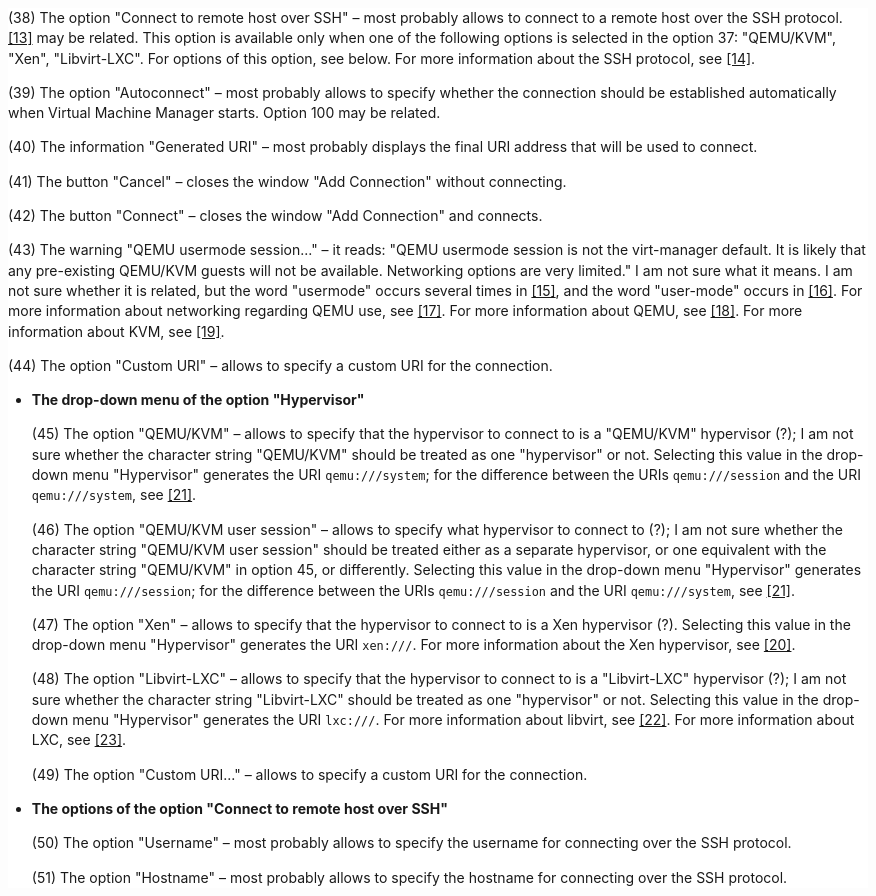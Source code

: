 (38) The option "Connect to remote host over SSH" – most probably allows to connect to a remote host over the SSH protocol. [[13]](#13) may be related. This option is available only when one of the following options is selected in the option 37: "QEMU/KVM", "Xen", "Libvirt-LXC". For options of this option, see below. For more information about the SSH protocol, see [[14]](#14).

(39) The option "Autoconnect" – most probably allows to specify whether the connection should be established automatically when Virtual Machine Manager starts. Option 100 may be related.

(40) The information "Generated URI" – most probably displays the final URI address that will be used to connect.

(41) The button "Cancel" – closes the window "Add Connection" without connecting.

(42) The button "Connect" – closes the window "Add Connection" and connects.

(43) The warning "QEMU usermode session..." – it reads: "QEMU usermode session is not the virt-manager default. It is likely that any pre-existing QEMU/KVM guests will not be available. Networking options are very limited." I am not sure what it means. I am not sure whether it is related, but the word "usermode" occurs several times in [[15]](#15), and the word "user-mode" occurs in [[16]](#16). For more information about networking regarding QEMU use, see [[17]](#17). For more information about QEMU, see [[18]](#18). For more information about KVM, see [[19]](#19).

(44) The option "Custom URI" – allows to specify a custom URI for the connection.

- **The drop-down menu of the option "Hypervisor"**

    (45) The option "QEMU/KVM" – allows to specify that the hypervisor to connect to is a "QEMU/KVM" hypervisor (?); I am not sure whether the character string "QEMU/KVM" should be treated as one "hypervisor" or not. Selecting this value in the drop-down menu "Hypervisor" generates the URI `qemu:///system`; for the difference between the URIs `qemu:///session` and the URI `qemu:///system`, see [[21]](#21).

    (46) The option "QEMU/KVM user session" – allows to specify what hypervisor to connect to (?); I am not sure whether the character string "QEMU/KVM user session" should be treated either as a separate hypervisor, or one equivalent with the character string "QEMU/KVM" in option 45, or differently. Selecting this value in the drop-down menu "Hypervisor" generates the URI `qemu:///session`; for the difference between the URIs `qemu:///session` and the URI `qemu:///system`, see [[21]](#21).

    (47) The option "Xen" – allows to specify that the hypervisor to connect to is a Xen hypervisor (?). Selecting this value in the drop-down menu "Hypervisor" generates the URI `xen:///`. For more information about the Xen hypervisor, see [[20]](#20).

    (48) The option "Libvirt-LXC" – allows to specify that the hypervisor to connect to is a "Libvirt-LXC" hypervisor (?); I am not sure whether the character string "Libvirt-LXC" should be treated as one "hypervisor" or not. Selecting this value in the drop-down menu "Hypervisor" generates the URI `lxc:///`. For more information about libvirt, see [[22]](#22). For more information about LXC, see [[23]](#23).

    (49) The option "Custom URI..." – allows to specify a custom URI for the connection.

- **The options of the option "Connect to remote host over SSH"**

    (50) The option "Username" – most probably allows to specify the username for connecting over the SSH protocol.

    (51) The option "Hostname" – most probably allows to specify the hostname for connecting over the SSH protocol.
